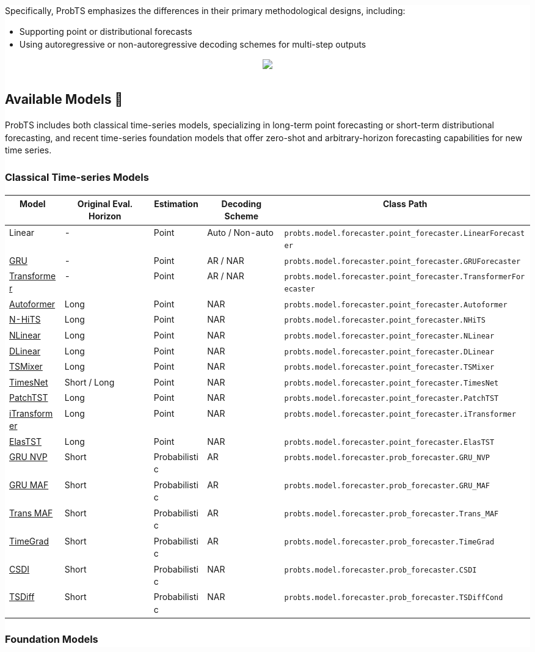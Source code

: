 Specifically, ProbTS emphasizes the differences in their primary methodological designs, including:
- Supporting point or distributional forecasts
- Using autoregressive or non-autoregressive decoding schemes for multi-step outputs

<div align=center> <img src="docs/figs/probts_framework.png" width = 95%/> </div>



## Available Models 🧩

ProbTS includes both classical time-series models, specializing in long-term point forecasting or short-term distributional forecasting, and recent time-series foundation models that offer zero-shot and arbitrary-horizon forecasting capabilities for new time series.

### Classical Time-series Models

| **Model** | **Original Eval. Horizon** | **Estimation** | **Decoding Scheme** | **Class Path** |
| --- | --- | --- | --- | --- |
| Linear | - | Point | Auto / Non-auto | `probts.model.forecaster.point_forecaster.LinearForecaster` |
| [GRU](https://arxiv.org/abs/1412.3555) | - | Point | AR / NAR | `probts.model.forecaster.point_forecaster.GRUForecaster` |
| [Transformer](https://arxiv.org/abs/1706.03762) | - | Point | AR / NAR | `probts.model.forecaster.point_forecaster.TransformerForecaster` |
| [Autoformer](https://arxiv.org/abs/2106.13008) | Long | Point | NAR | `probts.model.forecaster.point_forecaster.Autoformer` |
| [N-HiTS](https://arxiv.org/abs/2201.12886) | Long | Point | NAR | `probts.model.forecaster.point_forecaster.NHiTS` |
| [NLinear](https://arxiv.org/abs/2205.13504) | Long | Point | NAR | `probts.model.forecaster.point_forecaster.NLinear` |
| [DLinear](https://arxiv.org/abs/2205.13504) | Long | Point | NAR | `probts.model.forecaster.point_forecaster.DLinear` |
| [TSMixer](https://arxiv.org/abs/2303.06053) | Long | Point | NAR | `probts.model.forecaster.point_forecaster.TSMixer` |
| [TimesNet](https://arxiv.org/abs/2210.02186) | Short / Long | Point | NAR | `probts.model.forecaster.point_forecaster.TimesNet` |
| [PatchTST](https://arxiv.org/abs/2211.14730) | Long | Point | NAR | `probts.model.forecaster.point_forecaster.PatchTST` |
| [iTransformer](https://arxiv.org/abs/2310.06625) | Long | Point | NAR | `probts.model.forecaster.point_forecaster.iTransformer` |
| [ElasTST](https://arxiv.org/abs/2411.01842) | Long | Point | NAR | `probts.model.forecaster.point_forecaster.ElasTST` |
| [GRU NVP](https://arxiv.org/abs/2002.06103) | Short | Probabilistic | AR | `probts.model.forecaster.prob_forecaster.GRU_NVP` |
| [GRU MAF](https://arxiv.org/abs/2002.06103) | Short | Probabilistic | AR | `probts.model.forecaster.prob_forecaster.GRU_MAF` |
| [Trans MAF](https://arxiv.org/abs/2002.06103) | Short | Probabilistic | AR | `probts.model.forecaster.prob_forecaster.Trans_MAF` |
| [TimeGrad](https://arxiv.org/abs/2101.12072) | Short | Probabilistic | AR | `probts.model.forecaster.prob_forecaster.TimeGrad` |
| [CSDI](https://arxiv.org/abs/2107.03502) | Short | Probabilistic | NAR | `probts.model.forecaster.prob_forecaster.CSDI` |
| [TSDiff](https://arxiv.org/abs/2307.11494) | Short | Probabilistic | NAR | `probts.model.forecaster.prob_forecaster.TSDiffCond` |

### Foundation Models
